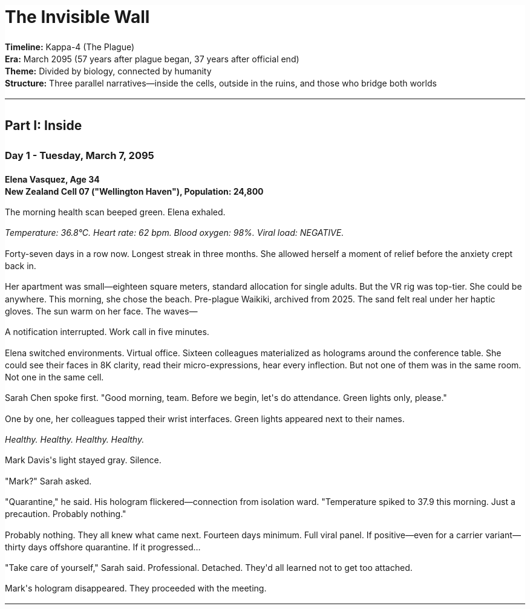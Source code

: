 # The Invisible Wall

**Timeline:** Kappa-4 (The Plague)  
**Era:** March 2095 (57 years after plague began, 37 years after official end)  
**Theme:** Divided by biology, connected by humanity  
**Structure:** Three parallel narratives—inside the cells, outside in the ruins, and those who bridge both worlds

---

## Part I: Inside

### Day 1 - Tuesday, March 7, 2095

**Elena Vasquez, Age 34**  
**New Zealand Cell 07 ("Wellington Haven"), Population: 24,800**

The morning health scan beeped green. Elena exhaled.

*Temperature: 36.8°C. Heart rate: 62 bpm. Blood oxygen: 98%. Viral load: NEGATIVE.*

Forty-seven days in a row now. Longest streak in three months. She allowed herself a moment of relief before the anxiety crept back in.

Her apartment was small—eighteen square meters, standard allocation for single adults. But the VR rig was top-tier. She could be anywhere. This morning, she chose the beach. Pre-plague Waikiki, archived from 2025. The sand felt real under her haptic gloves. The sun warm on her face. The waves—

A notification interrupted. Work call in five minutes.

Elena switched environments. Virtual office. Sixteen colleagues materialized as holograms around the conference table. She could see their faces in 8K clarity, read their micro-expressions, hear every inflection. But not one of them was in the same room. Not one in the same cell.

Sarah Chen spoke first. "Good morning, team. Before we begin, let's do attendance. Green lights only, please."

One by one, her colleagues tapped their wrist interfaces. Green lights appeared next to their names.

*Healthy. Healthy. Healthy. Healthy.*

Mark Davis's light stayed gray. Silence.

"Mark?" Sarah asked.

"Quarantine," he said. His hologram flickered—connection from isolation ward. "Temperature spiked to 37.9 this morning. Just a precaution. Probably nothing."

Probably nothing. They all knew what came next. Fourteen days minimum. Full viral panel. If positive—even for a carrier variant—thirty days offshore quarantine. If it progressed...

"Take care of yourself," Sarah said. Professional. Detached. They'd all learned not to get too attached.

Mark's hologram disappeared. They proceeded with the meeting.

---